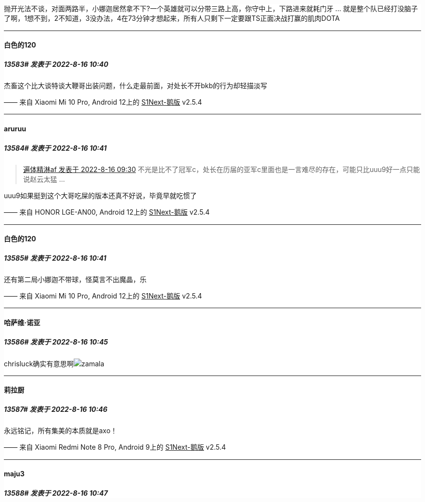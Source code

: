 抛开光法不谈，对面两路半，小娜迦居然拿不下?一个英雄就可以分带三路上高，你守中上，下路进来就耗门牙 ...</blockquote>
就是整个队已经打没脑子了啊，1想不到，2不知道，3没办法，4在73分钟才想起来，所有人只剩下一定要跟TS正面决战打赢的肌肉DOTA

*****

####  白色的120  
##### 13583#       发表于 2022-8-16 10:40

杰畜这个比大谈特谈大鞭哥出装问题，什么走最前面，对处长不开bkb的行为却轻描淡写

—— 来自 Xiaomi Mi 10 Pro, Android 12上的 [S1Next-鹅版](https://github.com/ykrank/S1-Next/releases) v2.5.4

*****

####  aruruu  
##### 13584#       发表于 2022-8-16 10:41

<blockquote><a href="httphttps://bbs.saraba1st.com/2b/forum.php?mod=redirect&amp;goto=findpost&amp;pid=57084401&amp;ptid=2084957" target="_blank">遍体精淋af 发表于 2022-8-16 09:30</a>
不光是比不了冠军c，处长在历届的亚军c里面也是一言难尽的存在，可能只比uuu9好一点只能说赵云太猛 ...</blockquote>
uuu9如果挺到这个大哥吃屎的版本还真不好说，毕竟早就吃惯了

—— 来自 HONOR LGE-AN00, Android 12上的 [S1Next-鹅版](https://github.com/ykrank/S1-Next/releases) v2.5.4

*****

####  白色的120  
##### 13585#       发表于 2022-8-16 10:41

还有第二局小娜迦不带球，怪莫言不出魔晶，乐

—— 来自 Xiaomi Mi 10 Pro, Android 12上的 [S1Next-鹅版](https://github.com/ykrank/S1-Next/releases) v2.5.4



*****

####  哈萨维·诺亚  
##### 13586#       发表于 2022-8-16 10:45

chrisluck确实有意思啊<img src="https://static.saraba1st.com/image/smiley/face2017/066.png" referrerpolicy="no-referrer">zamala

*****

####  莉拉厨  
##### 13587#       发表于 2022-8-16 10:46

永远铭记，所有集美的本质就是axo！

—— 来自 Xiaomi Redmi Note 8 Pro, Android 9上的 [S1Next-鹅版](https://github.com/ykrank/S1-Next/releases) v2.5.4

*****

####  maju3  
##### 13588#       发表于 2022-8-16 10:47
